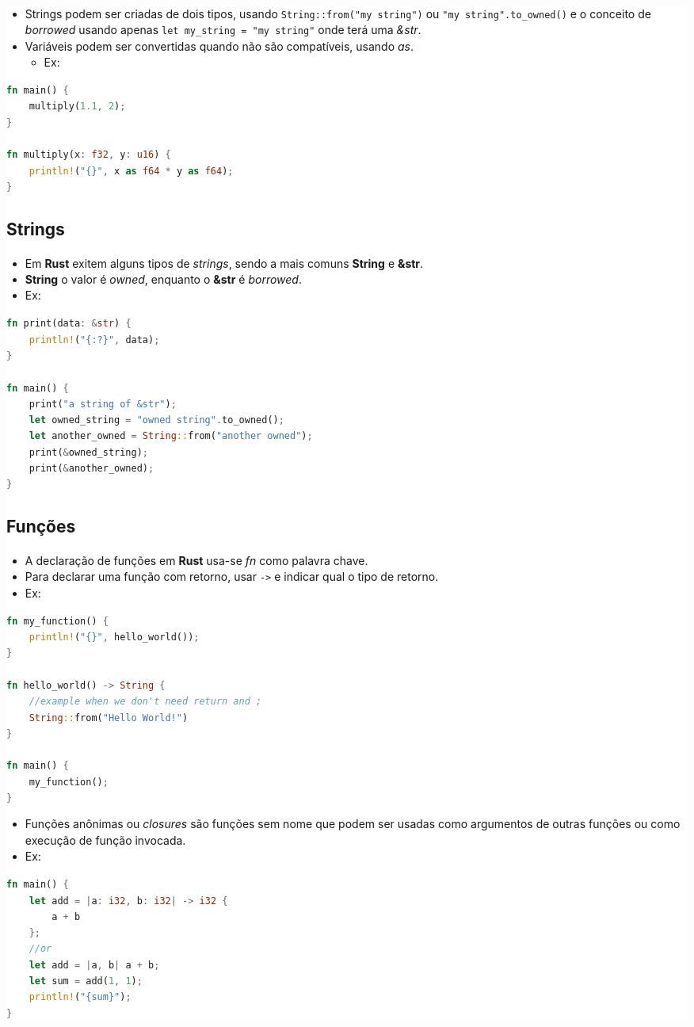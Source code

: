 - Strings podem ser criadas de dois tipos, usando `String::from("my string")` ou `"my string".to_owned()` e o conceito de *borrowed* usando apenas `let my_string = "my string"` onde terá uma *&str*.
- Variáveis podem ser convertidas quando não são compatíveis, usando *as*.
    - Ex:
```rust
fn main() {
    multiply(1.1, 2);
}

fn multiply(x: f32, y: u16) {
    println!("{}", x as f64 * y as f64);
}
```

## Strings
- Em **Rust** exitem alguns tipos de *strings*, sendo a mais comuns **String** e **&str**.
- **String** o valor é *owned*, enquanto o **&str** é *borrowed*.
- Ex:
```rust
fn print(data: &str) {
    println!("{:?}", data);
}

fn main() {
    print("a string of &str");
    let owned_string = "owned string".to_owned();
    let another_owned = String::from("another owned");
    print(&owned_string);
    print(&another_owned);
}
```

## Funções
- A declaração de funções em **Rust** usa-se *fn* como palavra chave.
- Para declarar uma função com retorno, usar `->` e indicar qual o tipo de retorno.
- Ex:
```rust
fn my_function() {
    println!("{}", hello_world());
}

fn hello_world() -> String {
    //example when we don't need return and ;
    String::from("Hello World!")
}

fn main() {
    my_function();
}
```
- Funções anônimas ou *closures* são funções sem nome que podem ser usadas como argumentos de outras funções ou como execução de função invocada.
- Ex:
```rust
fn main() {
    let add = |a: i32, b: i32| -> i32 {
        a + b
    };
    //or
    let add = |a, b| a + b;
    let sum = add(1, 1);
    println!("{sum}");
}
```